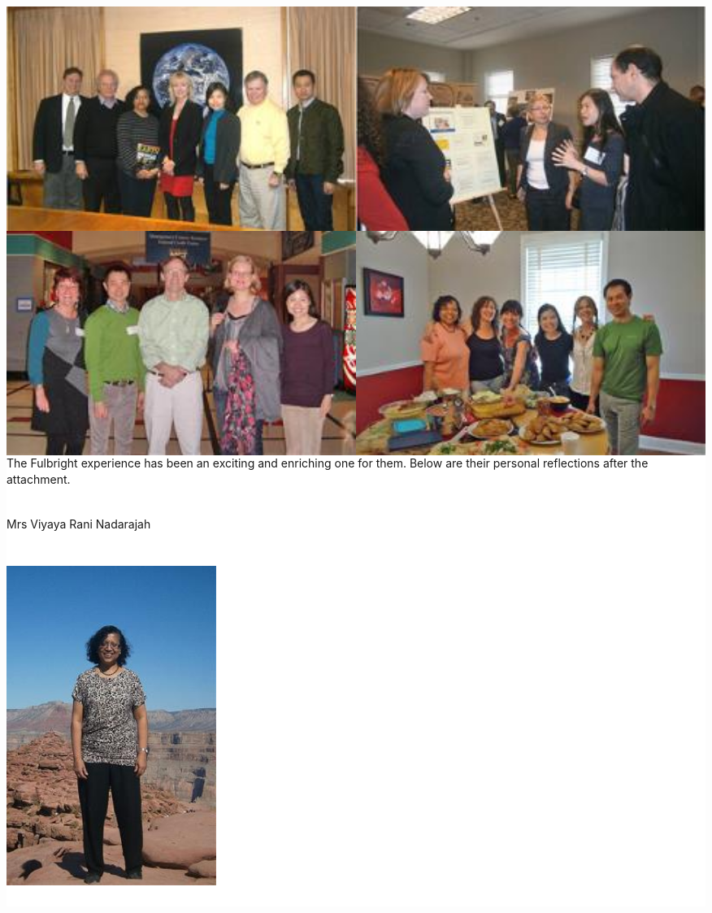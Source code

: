 <img src="/images/prore79.png" style="width:50%" align="left">	
<img src="/images/prore80.png" style="width:50%" align="left">	
<img src="/images/prore81.png" style="width:50%" align="left">	
<img src="/images/prore82.png" style="width:50%" align="left">		<br><br>		
	
The Fulbright experience has been an exciting and enriching one for them. Below are their personal reflections after the attachment.<br><br>		
	
Mrs Viyaya Rani Nadarajah	<br><br>		
<img src="/images/prore83.png" style="width:30%">	<br><br>		
	